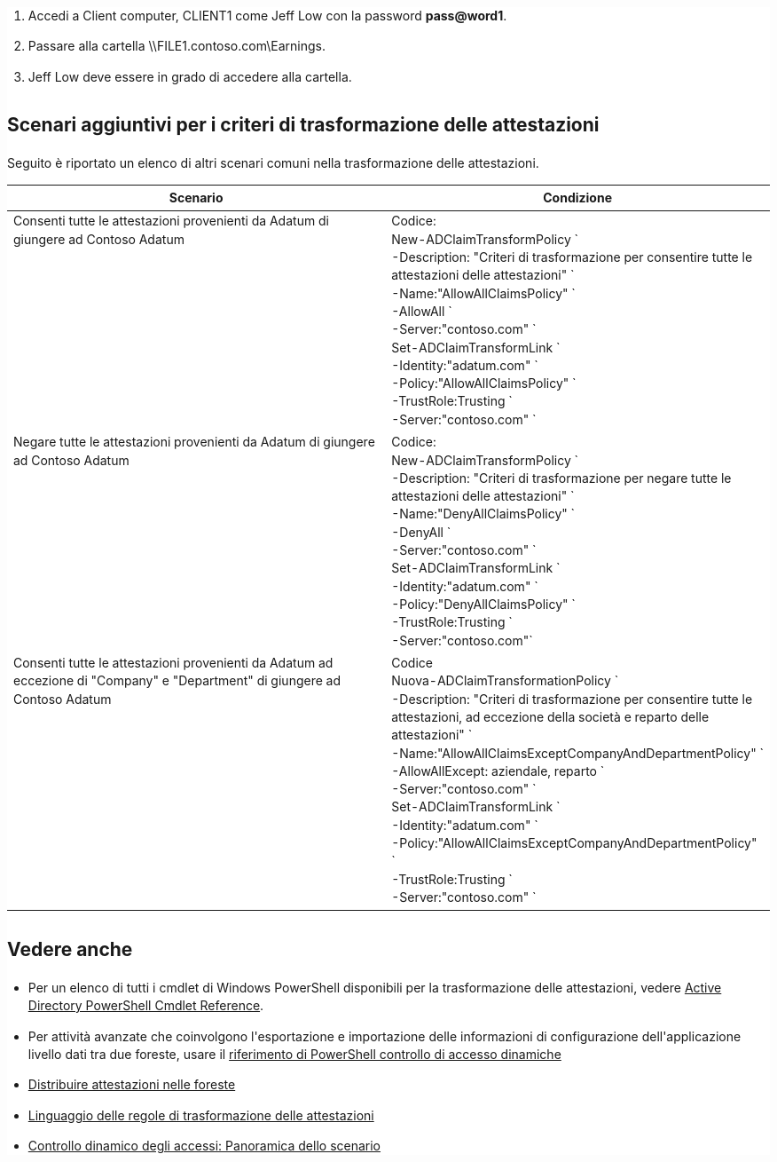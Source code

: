 1.  Accedi a Client computer, CLIENT1 come Jeff Low con la password **pass@word1**.  
  
2.  Passare alla cartella \\\FILE1.contoso.com\Earnings.  
  
3.  Jeff Low deve essere in grado di accedere alla cartella.  
  
## <a name="additional-scenarios-for-claims-transformation-policies"></a>Scenari aggiuntivi per i criteri di trasformazione delle attestazioni  
Seguito è riportato un elenco di altri scenari comuni nella trasformazione delle attestazioni.  
  
|Scenario|Condizione|  
|------------|----------|  
|Consenti tutte le attestazioni provenienti da Adatum di giungere ad Contoso Adatum|Codice: <br />New-ADClaimTransformPolicy \`<br /> -Description: "Criteri di trasformazione per consentire tutte le attestazioni delle attestazioni" \`<br />-Name:"AllowAllClaimsPolicy" \`<br />-AllowAll \`<br />-Server:"contoso.com" \`<br />Set-ADClaimTransformLink \`<br />-Identity:"adatum.com" \`<br />-Policy:"AllowAllClaimsPolicy" \`<br />-TrustRole:Trusting \`<br />-Server:"contoso.com" `|  
|Negare tutte le attestazioni provenienti da Adatum di giungere ad Contoso Adatum|Codice: <br />New-ADClaimTransformPolicy \`<br />-Description: "Criteri di trasformazione per negare tutte le attestazioni delle attestazioni" \`<br />-Name:"DenyAllClaimsPolicy" \`<br /> -DenyAll \`<br />-Server:"contoso.com" \`<br />Set-ADClaimTransformLink \`<br />-Identity:"adatum.com" \`<br />-Policy:"DenyAllClaimsPolicy" \`<br />-TrustRole:Trusting \`<br />-Server:"contoso.com"`|  
|Consenti tutte le attestazioni provenienti da Adatum ad eccezione di "Company" e "Department" di giungere ad Contoso Adatum|Codice <br />Nuova-ADClaimTransformationPolicy \`<br />-Description: "Criteri di trasformazione per consentire tutte le attestazioni, ad eccezione della società e reparto delle attestazioni" \`<br /> -Name:"AllowAllClaimsExceptCompanyAndDepartmentPolicy" \`<br />-AllowAllExcept: aziendale, reparto \`<br />-Server:"contoso.com" \`<br />Set-ADClaimTransformLink \`<br /> -Identity:"adatum.com" \`<br />-Policy:"AllowAllClaimsExceptCompanyAndDepartmentPolicy" \`<br /> -TrustRole:Trusting \`<br />-Server:"contoso.com" `|  
  
## <a name="BKMK_Links"></a>Vedere anche  
  
-   Per un elenco di tutti i cmdlet di Windows PowerShell disponibili per la trasformazione delle attestazioni, vedere [Active Directory PowerShell Cmdlet Reference](https://go.microsoft.com/fwlink/?LinkId=243150).  
  
-   Per attività avanzate che coinvolgono l'esportazione e importazione delle informazioni di configurazione dell'applicazione livello dati tra due foreste, usare il [riferimento di PowerShell controllo di accesso dinamiche](https://go.microsoft.com/fwlink/?LinkId=243150)  
  
-   [Distribuire attestazioni nelle foreste](Deploy-Claims-Across-Forests.md)  
  
-   [Linguaggio delle regole di trasformazione delle attestazioni](Claims-Transformation-Rules-Language.md)  
  
-   [Controllo dinamico degli accessi: Panoramica dello scenario](Dynamic-Access-Control--Scenario-Overview.md)  
  

